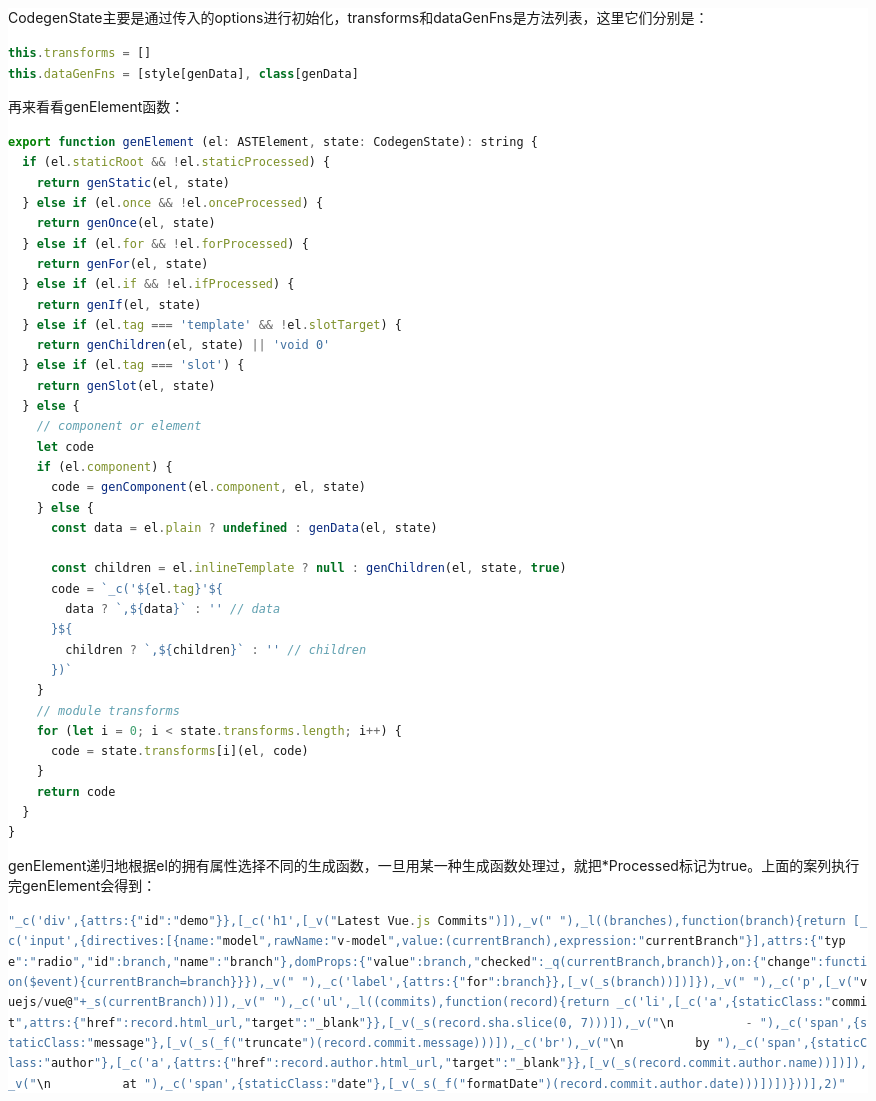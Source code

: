 CodegenState主要是通过传入的options进行初始化，transforms和dataGenFns是方法列表，这里它们分别是：

````javascript
this.transforms = []
this.dataGenFns = [style[genData], class[genData]
````

再来看看genElement函数：

```javascript
export function genElement (el: ASTElement, state: CodegenState): string {
  if (el.staticRoot && !el.staticProcessed) {
    return genStatic(el, state)
  } else if (el.once && !el.onceProcessed) {
    return genOnce(el, state)
  } else if (el.for && !el.forProcessed) {
    return genFor(el, state)
  } else if (el.if && !el.ifProcessed) {
    return genIf(el, state)
  } else if (el.tag === 'template' && !el.slotTarget) {
    return genChildren(el, state) || 'void 0'
  } else if (el.tag === 'slot') {
    return genSlot(el, state)
  } else {
    // component or element
    let code
    if (el.component) {
      code = genComponent(el.component, el, state)
    } else {
      const data = el.plain ? undefined : genData(el, state)

      const children = el.inlineTemplate ? null : genChildren(el, state, true)
      code = `_c('${el.tag}'${
        data ? `,${data}` : '' // data
      }${
        children ? `,${children}` : '' // children
      })`
    }
    // module transforms
    for (let i = 0; i < state.transforms.length; i++) {
      code = state.transforms[i](el, code)
    }
    return code
  }
}
```

genElement递归地根据el的拥有属性选择不同的生成函数，一旦用某一种生成函数处理过，就把*Processed标记为true。上面的案列执行完genElement会得到：

```javascript
"_c('div',{attrs:{"id":"demo"}},[_c('h1',[_v("Latest Vue.js Commits")]),_v(" "),_l((branches),function(branch){return [_c('input',{directives:[{name:"model",rawName:"v-model",value:(currentBranch),expression:"currentBranch"}],attrs:{"type":"radio","id":branch,"name":"branch"},domProps:{"value":branch,"checked":_q(currentBranch,branch)},on:{"change":function($event){currentBranch=branch}}}),_v(" "),_c('label',{attrs:{"for":branch}},[_v(_s(branch))])]}),_v(" "),_c('p',[_v("vuejs/vue@"+_s(currentBranch))]),_v(" "),_c('ul',_l((commits),function(record){return _c('li',[_c('a',{staticClass:"commit",attrs:{"href":record.html_url,"target":"_blank"}},[_v(_s(record.sha.slice(0, 7)))]),_v("\n          - "),_c('span',{staticClass:"message"},[_v(_s(_f("truncate")(record.commit.message)))]),_c('br'),_v("\n          by "),_c('span',{staticClass:"author"},[_c('a',{attrs:{"href":record.author.html_url,"target":"_blank"}},[_v(_s(record.commit.author.name))])]),_v("\n          at "),_c('span',{staticClass:"date"},[_v(_s(_f("formatDate")(record.commit.author.date)))])])}))],2)"
```
